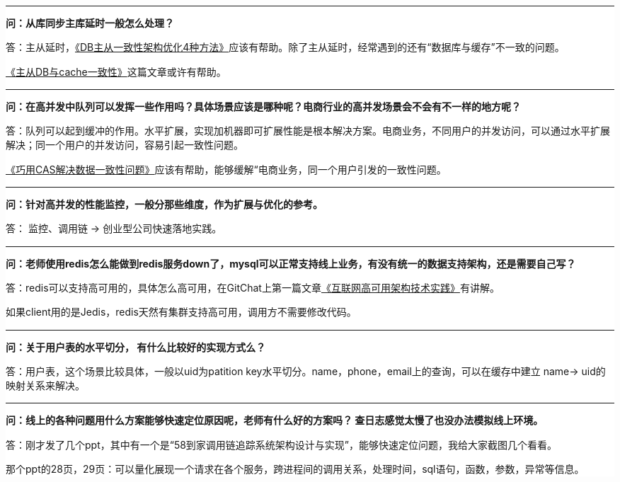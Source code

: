 ------

**问：从库同步主库延时一般怎么处理？**

答：主从延时，[《DB主从一致性架构优化4种方法》](https://mp.weixin.qq.com/s?__biz=MjM5ODYxMDA5OQ==&mid=2651959442&idx=1&sn=feb8ff75385d8031386e120ef3535329&mpshare=1&scene=1&srcid=0103DYtQe0DcpOKiCzB866Xi&key=4a874d92793fbeb0468085aff5f87582616c37dfab79bc4608113824c9b11500230a0261310413c34c14537d3089fa4d642a6309a0068697835789cf82b607659d61709b579c4148ba98f6b73fc396c0&ascene=1&uin=MTc2ODU2NTk2NA%3D%3D&devicetype=Windows-QQBrowser&version=61030005&pass_ticket=5/Vako70rrk83cFFnNl3FFA6aZi2caTLHnD0D02Ja7CufbZPhQ/IKR5pV2DyBeSc)应该有帮助。除了主从延时，经常遇到的还有“数据库与缓存”不一致的问题。

[《主从DB与cache一致性》](https://mp.weixin.qq.com/s?__biz=MjM5ODYxMDA5OQ==&mid=404308725&idx=1&sn=1a25ce76dd1956014ceb8a011855268e&mpshare=1&scene=1&srcid=0103di4uIJ4J75SuHHNmzD0F&key=62445b720ab769b79e317c3880b149a6c5386e0145931100b9aa4abe90777c1616acdb4099840abb4e47e3cf1bf0f7ebb812e6ac5d35f6c838d3a1bedacdef0a0f42ac9da3b7c7ead19d7004f569f706&ascene=1&uin=MTc2ODU2NTk2NA%3D%3D&devicetype=Windows-QQBrowser&version=61030005&pass_ticket=5/Vako70rrk83cFFnNl3FFA6aZi2caTLHnD0D02Ja7CufbZPhQ/IKR5pV2DyBeSc)这篇文章或许有帮助。

------

**问：在高并发中队列可以发挥一些作用吗？具体场景应该是哪种呢？电商行业的高并发场景会不会有不一样的地方呢？**

答：队列可以起到缓冲的作用。水平扩展，实现加机器即可扩展性能是根本解决方案。电商业务，不同用户的并发访问，可以通过水平扩展解决；同一个用户的并发访问，容易引起一致性问题。

[《巧用CAS解决数据一致性问题》](https://mp.weixin.qq.com/s?__biz=MjM5ODYxMDA5OQ==&mid=400556481&idx=1&sn=42bc187b45e4e53aece4b8c1f43e8019&mpshare=1&scene=1&srcid=0103e9N9qSa1ycUWKfQ26Da9&key=c3574ac2ac3a2a7d54ea69ef1a1ad4ab936aed475fdfbb3733493410068dc1812637d1b2a0daa20d8c124cecd1bb40447590d99703d6292988d9cb42057d10eb35d49e221e0893d06c892a0af8c8cc57&ascene=1&uin=MTc2ODU2NTk2NA%3D%3D&devicetype=Windows-QQBrowser&version=61030005&pass_ticket=5/Vako70rrk83cFFnNl3FFA6aZi2caTLHnD0D02Ja7CufbZPhQ/IKR5pV2DyBeSc)应该有帮助，能够缓解“电商业务，同一个用户引发的一致性问题。

------

**问：针对高并发的性能监控，一般分那些维度，作为扩展与优化的参考。**

答： 监控、调用链 -> 创业型公司快速落地实践。

------

**问：老师使用redis怎么能做到redis服务down了，mysql可以正常支持线上业务，有没有统一的数据支持架构，还是需要自己写？**

答：redis可以支持高可用的，具体怎么高可用，在GitChat上第一篇文章[《互联网高可用架构技术实践》](http://gitbook.cn/m/mazi/article/5826b6f79b3cc37401d4f8e3?readArticle=yes)有讲解。

如果client用的是Jedis，redis天然有集群支持高可用，调用方不需要修改代码。

------

**问：关于用户表的水平切分， 有什么比较好的实现方式么？**

答：用户表，这个场景比较具体，一般以uid为patition key水平切分。name，phone，email上的查询，可以在缓存中建立 name-> uid的映射关系来解决。

------

**问：线上的各种问题用什么方案能够快速定位原因呢，老师有什么好的方案吗？ 查日志感觉太慢了也没办法模拟线上环境。**

答：刚才发了几个ppt，其中有一个是“58到家调用链追踪系统架构设计与实现”，能够快速定位问题，我给大家截图几个看看。

那个ppt的28页，29页：可以量化展现一个请求在各个服务，跨进程间的调用关系，处理时间，sql语句，函数，参数，异常等信息。
